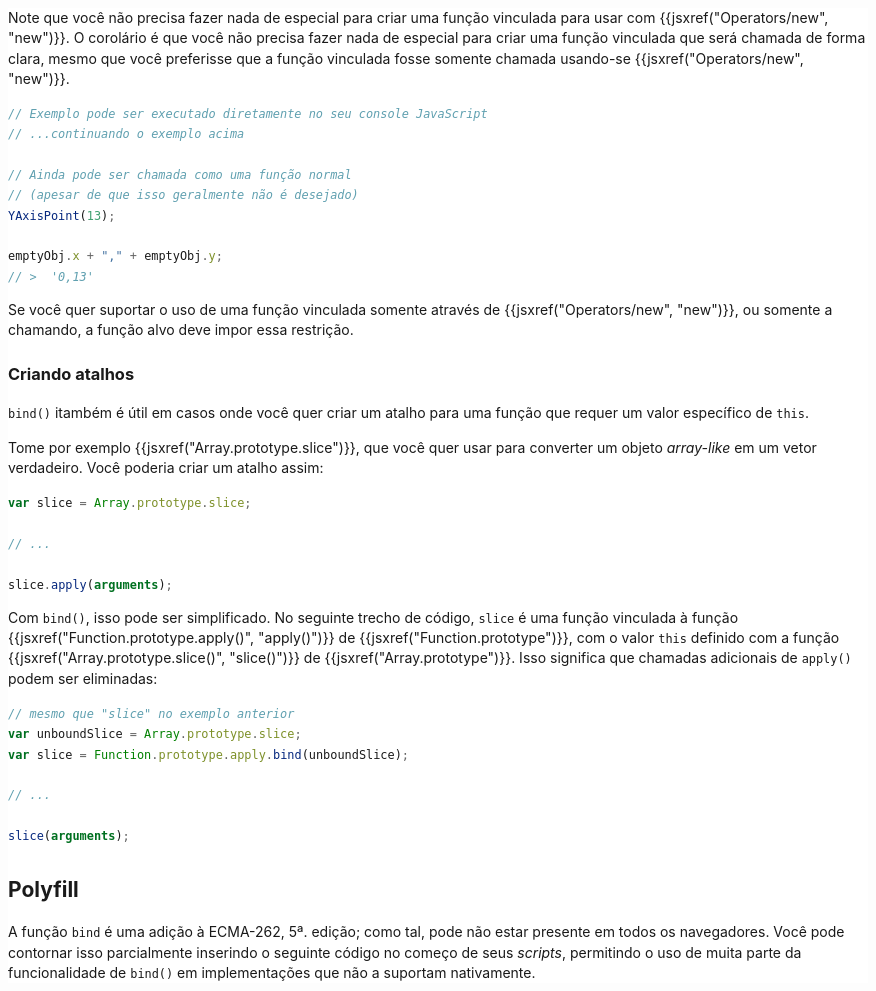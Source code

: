 Note que você não precisa fazer nada de especial para criar uma função vinculada para usar com {{jsxref("Operators/new", "new")}}. O corolário é que você não precisa fazer nada de especial para criar uma função vinculada que será chamada de forma clara, mesmo que você preferisse que a função vinculada fosse somente chamada usando-se {{jsxref("Operators/new", "new")}}.

```js
// Exemplo pode ser executado diretamente no seu console JavaScript
// ...continuando o exemplo acima

// Ainda pode ser chamada como uma função normal
// (apesar de que isso geralmente não é desejado)
YAxisPoint(13);

emptyObj.x + "," + emptyObj.y;
// >  '0,13'
```

Se você quer suportar o uso de uma função vinculada somente através de {{jsxref("Operators/new", "new")}}, ou somente a chamando, a função alvo deve impor essa restrição.

### Criando atalhos

`bind()` itambém é útil em casos onde você quer criar um atalho para uma função que requer um valor específico de `this`.

Tome por exemplo {{jsxref("Array.prototype.slice")}}, que você quer usar para converter um objeto _array-like_ em um vetor verdadeiro. Você poderia criar um atalho assim:

```js
var slice = Array.prototype.slice;

// ...

slice.apply(arguments);
```

Com `bind()`, isso pode ser simplificado. No seguinte trecho de código, `slice` é uma função vinculada à função {{jsxref("Function.prototype.apply()", "apply()")}} de {{jsxref("Function.prototype")}}, com o valor `this` definido com a função {{jsxref("Array.prototype.slice()", "slice()")}} de {{jsxref("Array.prototype")}}. Isso significa que chamadas adicionais de `apply()` podem ser eliminadas:

```js
// mesmo que "slice" no exemplo anterior
var unboundSlice = Array.prototype.slice;
var slice = Function.prototype.apply.bind(unboundSlice);

// ...

slice(arguments);
```

## Polyfill

A função `bind` é uma adição à ECMA-262, 5ª. edição; como tal, pode não estar presente em todos os navegadores. Você pode contornar isso parcialmente inserindo o seguinte código no começo de seus _scripts_, permitindo o uso de muita parte da funcionalidade de `bind()` em implementações que não a suportam nativamente.
